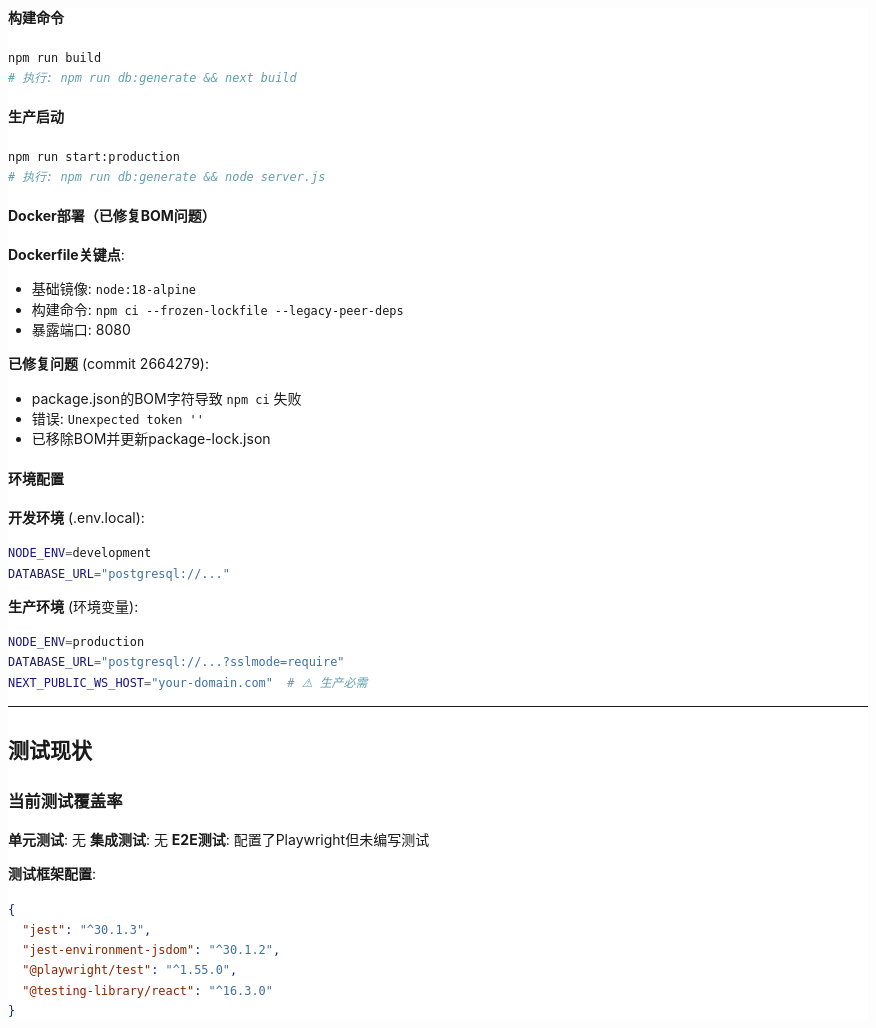#### 构建命令
```bash
npm run build
# 执行: npm run db:generate && next build
```

#### 生产启动
```bash
npm run start:production
# 执行: npm run db:generate && node server.js
```

#### Docker部署（已修复BOM问题）

**Dockerfile关键点**:
- 基础镜像: `node:18-alpine`
- 构建命令: `npm ci --frozen-lockfile --legacy-peer-deps`
- 暴露端口: 8080

**已修复问题** (commit 2664279):
- package.json的BOM字符导致 `npm ci` 失败
- 错误: `Unexpected token '﻿'`
- 已移除BOM并更新package-lock.json

#### 环境配置

**开发环境** (.env.local):
```bash
NODE_ENV=development
DATABASE_URL="postgresql://..."
```

**生产环境** (环境变量):
```bash
NODE_ENV=production
DATABASE_URL="postgresql://...?sslmode=require"
NEXT_PUBLIC_WS_HOST="your-domain.com"  # ⚠️ 生产必需
```

---

## 测试现状

### 当前测试覆盖率

**单元测试**: 无
**集成测试**: 无
**E2E测试**: 配置了Playwright但未编写测试

**测试框架配置**:
```json
{
  "jest": "^30.1.3",
  "jest-environment-jsdom": "^30.1.2",
  "@playwright/test": "^1.55.0",
  "@testing-library/react": "^16.3.0"
}
```
